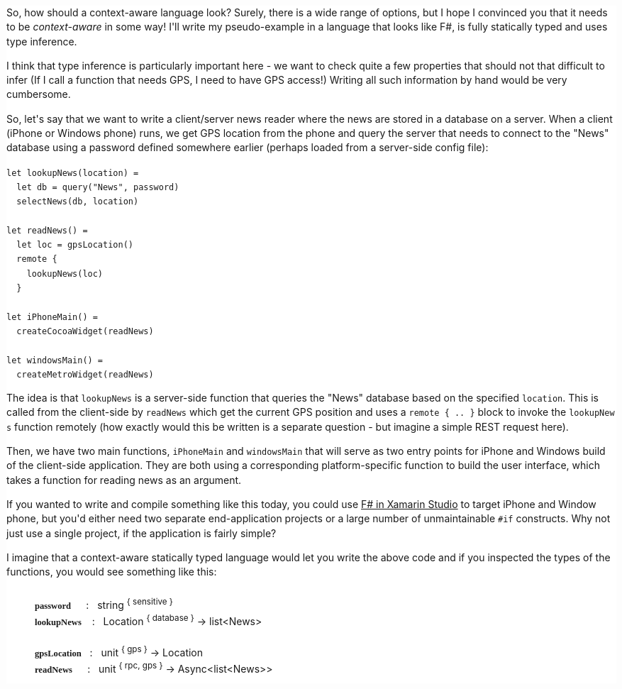 So, how should a context-aware language look? Surely, there is a wide range of options, but I hope
I convinced you that it needs to be *context-aware* in some way! I'll write my pseudo-example in a
language that looks like F#, is fully statically typed and uses type inference.

I think that type inference is particularly important here - we want to check quite a few properties
that should not that difficult to infer (If I call a function that needs GPS, I need to have GPS access!)
Writing all such information by hand would be very cumbersome.

So, let's say that we want to write a client/server news reader where the news are stored in a 
database on a server. When a client (iPhone or Windows phone) runs, we get GPS location from the
phone and query the server that needs to connect to the "News" database using a password defined
somewhere earlier (perhaps loaded from a server-side config file):

    let lookupNews(location) =
      let db = query("News", password)
      selectNews(db, location)  

    let readNews() =
      let loc = gpsLocation()       
      remote { 
        lookupNews(loc) 
      } 

    let iPhoneMain() =
      createCocoaWidget(readNews)

    let windowsMain() =    
      createMetroWidget(readNews)

The idea is that `lookupNews` is a server-side function that queries the "News" database based on 
the specified `location`. This is called from the client-side by `readNews` which get the current GPS
position and uses a `remote { .. }` block to invoke the `lookupNews` function remotely (how exactly would
this be written is a separate question - but imagine a simple REST request here).

Then, we have two main functions, `iPhoneMain` and `windowsMain` that will serve as two entry points
for iPhone and Windows build of the client-side application. They are both using a corresponding
platform-specific function to build the user interface, which takes a function for reading news as an
argument.

If you wanted to write and compile something like this today, you could use [F# in Xamarin 
Studio](http://docs.xamarin.com/guides/cross-platform/fsharp/fsharp_support_overview/) to target iPhone and
Window phone, but you'd either need two separate end-application projects or a large number of unmaintainable
`#if` constructs. Why not just use a single project, if the application is fairly simple?

I imagine that a context-aware statically typed language would let you write the above code and 
if you inspected the types of the functions, you would see something like this:

<div class="tip" style="display:block;margin:0px 40px 20px 20px;padding:10px 10px 10px 20px;font-size:100%">
<strong style="font-size:90%;font-family:'Droid Sans Mono'">password&#160;&#160;&#160;</strong> &#160;
  : &#160; string <sup>{ sensitive }</sup><br />
<strong style="font-size:90%;font-family:'Droid Sans Mono'">lookupNews&#160;</strong> &#160;
  : &#160; Location <sup>{ database }</sup> &#8594; list&lt;News&gt; <br />
<br />
<strong style="font-size:90%;font-family:'Droid Sans Mono'">gpsLocation</strong> &#160;
  : &#160; unit <sup>{ gps }</sup> &#8594; Location <br />
<strong style="font-size:90%;font-family:'Droid Sans Mono'">readNews&#160;&#160;&#160;</strong> &#160;
  : &#160; unit <sup>{ rpc, gps }</sup> &#8594; Async&lt;list&lt;News&gt;&gt; <br />